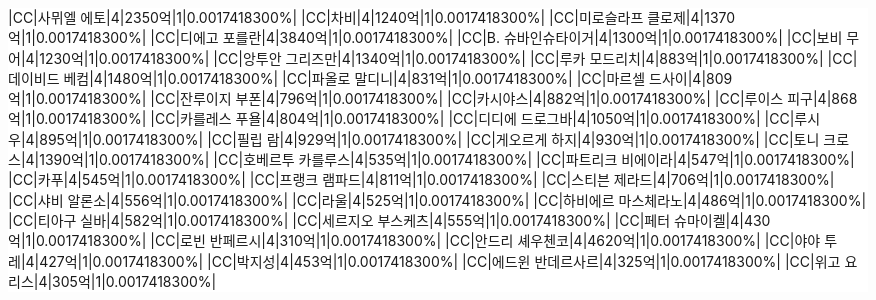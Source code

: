 |CC|사뮈엘 에토|4|2350억|1|0.0017418300%|
|CC|차비|4|1240억|1|0.0017418300%|
|CC|미로슬라프 클로제|4|1370억|1|0.0017418300%|
|CC|디에고 포를란|4|3840억|1|0.0017418300%|
|CC|B. 슈바인슈타이거|4|1300억|1|0.0017418300%|
|CC|보비 무어|4|1230억|1|0.0017418300%|
|CC|앙투안 그리즈만|4|1340억|1|0.0017418300%|
|CC|루카 모드리치|4|883억|1|0.0017418300%|
|CC|데이비드 베컴|4|1480억|1|0.0017418300%|
|CC|파올로 말디니|4|831억|1|0.0017418300%|
|CC|마르셀 드사이|4|809억|1|0.0017418300%|
|CC|잔루이지 부폰|4|796억|1|0.0017418300%|
|CC|카시야스|4|882억|1|0.0017418300%|
|CC|루이스 피구|4|868억|1|0.0017418300%|
|CC|카를레스 푸욜|4|804억|1|0.0017418300%|
|CC|디디에 드로그바|4|1050억|1|0.0017418300%|
|CC|루시우|4|895억|1|0.0017418300%|
|CC|필립 람|4|929억|1|0.0017418300%|
|CC|게오르게 하지|4|930억|1|0.0017418300%|
|CC|토니 크로스|4|1390억|1|0.0017418300%|
|CC|호베르투 카를루스|4|535억|1|0.0017418300%|
|CC|파트리크 비에이라|4|547억|1|0.0017418300%|
|CC|카푸|4|545억|1|0.0017418300%|
|CC|프랭크 램파드|4|811억|1|0.0017418300%|
|CC|스티븐 제라드|4|706억|1|0.0017418300%|
|CC|샤비 알론소|4|556억|1|0.0017418300%|
|CC|라울|4|525억|1|0.0017418300%|
|CC|하비에르 마스체라노|4|486억|1|0.0017418300%|
|CC|티아구 실바|4|582억|1|0.0017418300%|
|CC|세르지오 부스케츠|4|555억|1|0.0017418300%|
|CC|페터 슈마이켈|4|430억|1|0.0017418300%|
|CC|로빈 반페르시|4|310억|1|0.0017418300%|
|CC|안드리 셰우첸코|4|4620억|1|0.0017418300%|
|CC|야야 투레|4|427억|1|0.0017418300%|
|CC|박지성|4|453억|1|0.0017418300%|
|CC|에드윈 반데르사르|4|325억|1|0.0017418300%|
|CC|위고 요리스|4|305억|1|0.0017418300%|